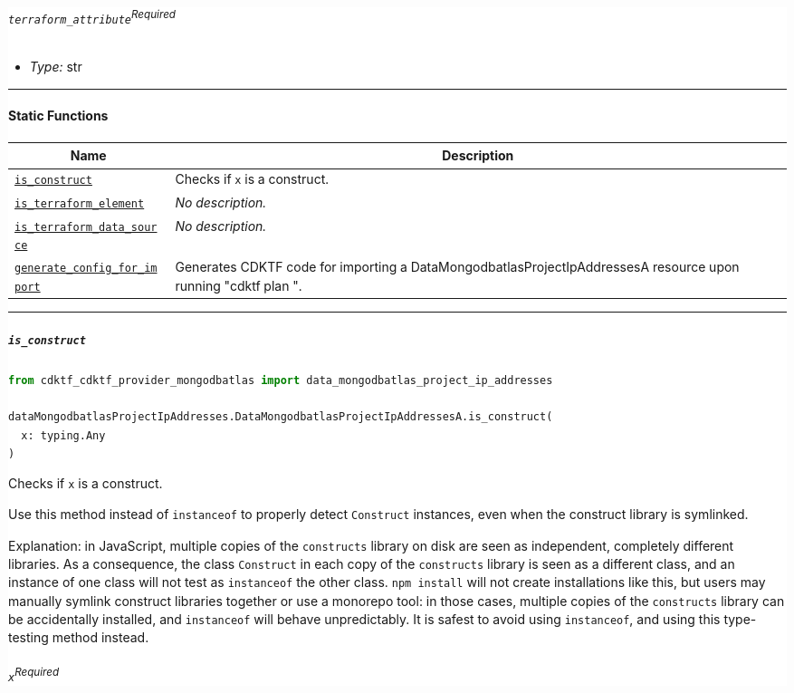 ###### `terraform_attribute`<sup>Required</sup> <a name="terraform_attribute" id="@cdktf/provider-mongodbatlas.dataMongodbatlasProjectIpAddresses.DataMongodbatlasProjectIpAddressesA.interpolationForAttribute.parameter.terraformAttribute"></a>

- *Type:* str

---

#### Static Functions <a name="Static Functions" id="Static Functions"></a>

| **Name** | **Description** |
| --- | --- |
| <code><a href="#@cdktf/provider-mongodbatlas.dataMongodbatlasProjectIpAddresses.DataMongodbatlasProjectIpAddressesA.isConstruct">is_construct</a></code> | Checks if `x` is a construct. |
| <code><a href="#@cdktf/provider-mongodbatlas.dataMongodbatlasProjectIpAddresses.DataMongodbatlasProjectIpAddressesA.isTerraformElement">is_terraform_element</a></code> | *No description.* |
| <code><a href="#@cdktf/provider-mongodbatlas.dataMongodbatlasProjectIpAddresses.DataMongodbatlasProjectIpAddressesA.isTerraformDataSource">is_terraform_data_source</a></code> | *No description.* |
| <code><a href="#@cdktf/provider-mongodbatlas.dataMongodbatlasProjectIpAddresses.DataMongodbatlasProjectIpAddressesA.generateConfigForImport">generate_config_for_import</a></code> | Generates CDKTF code for importing a DataMongodbatlasProjectIpAddressesA resource upon running "cdktf plan <stack-name>". |

---

##### `is_construct` <a name="is_construct" id="@cdktf/provider-mongodbatlas.dataMongodbatlasProjectIpAddresses.DataMongodbatlasProjectIpAddressesA.isConstruct"></a>

```python
from cdktf_cdktf_provider_mongodbatlas import data_mongodbatlas_project_ip_addresses

dataMongodbatlasProjectIpAddresses.DataMongodbatlasProjectIpAddressesA.is_construct(
  x: typing.Any
)
```

Checks if `x` is a construct.

Use this method instead of `instanceof` to properly detect `Construct`
instances, even when the construct library is symlinked.

Explanation: in JavaScript, multiple copies of the `constructs` library on
disk are seen as independent, completely different libraries. As a
consequence, the class `Construct` in each copy of the `constructs` library
is seen as a different class, and an instance of one class will not test as
`instanceof` the other class. `npm install` will not create installations
like this, but users may manually symlink construct libraries together or
use a monorepo tool: in those cases, multiple copies of the `constructs`
library can be accidentally installed, and `instanceof` will behave
unpredictably. It is safest to avoid using `instanceof`, and using
this type-testing method instead.

###### `x`<sup>Required</sup> <a name="x" id="@cdktf/provider-mongodbatlas.dataMongodbatlasProjectIpAddresses.DataMongodbatlasProjectIpAddressesA.isConstruct.parameter.x"></a>
